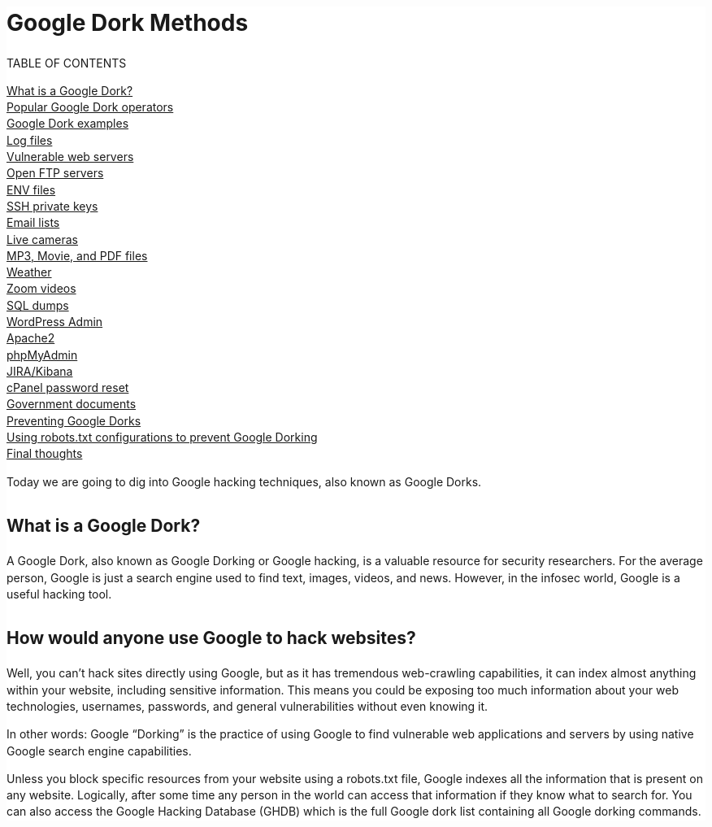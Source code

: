 # Google Dork Methods

TABLE OF CONTENTS

[What is a Google Dork?](#What-is-a-Google-Dork)\
[Popular Google Dork operators](#Popular-Google-Dork-operators)\
[Google Dork examples](#Google-Dork-examples)\
[Log files](#Log-files)\
[Vulnerable web servers](#Vulnerable-web-servers)\
[Open FTP servers](#Open-FTP-servers)\
[ENV files](#ENV-files)\
[SSH private keys](#SSH-private-keys)\
[Email lists](#Email-lists)\
[Live cameras](#Live-cameras)\
[MP3, Movie, and PDF files](#mp3-movie-and-pdf-files)\
[Weather](#Weather)\
[Zoom videos](#Zoom-videos)\
[SQL dumps](#SQL-dumps)\
[WordPress Admin](#WordPress-Admin)\
[Apache2](#Apache2)\
[phpMyAdmin](#phpMyAdmin)\
[JIRA/Kibana](#jirakibana)\
[cPanel password reset](#cPanel-password-reset)\
[Government documents](#Government-documents)\
[Preventing Google Dorks](#Preventing-Google-Dorks)\
[Using robots.txt configurations to prevent Google Dorking](#using-robotstxt-configurations-to-prevent-google-dorking)\
[Final thoughts](#Final-thoughts)

Today we are going to dig into Google hacking techniques, also known as Google Dorks.

## What is a Google Dork?

A Google Dork, also known as Google Dorking or Google hacking, is a valuable resource for security researchers. For the average person, Google is just a search engine used to find text, images, videos, and news. However, in the infosec world, Google is a useful hacking tool.

## How would anyone use Google to hack websites?

Well, you can’t hack sites directly using Google, but as it has tremendous web-crawling capabilities, it can index almost anything within your website, including sensitive information. This means you could be exposing too much information about your web technologies, usernames, passwords, and general vulnerabilities without even knowing it.

In other words: Google “Dorking” is the practice of using Google to find vulnerable web applications and servers by using native Google search engine capabilities.

Unless you block specific resources from your website using a robots.txt file, Google indexes all the information that is present on any website. Logically, after some time any person in the world can access that information if they know what to search for. You can also access the Google Hacking Database (GHDB) which is the full Google dork list containing all Google dorking commands.
